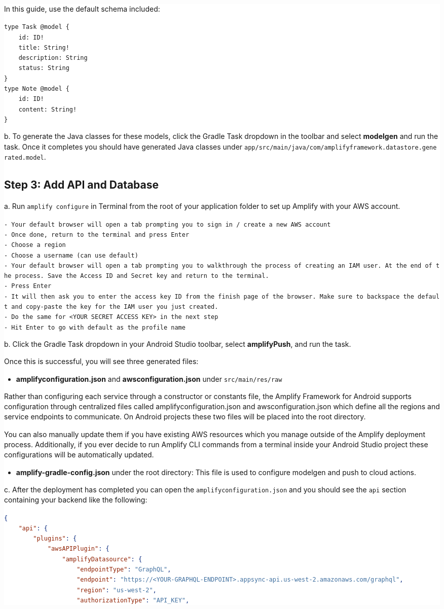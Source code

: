 In this guide, use the default schema included:

```
type Task @model {
    id: ID!
    title: String!
    description: String
    status: String
}
type Note @model {
    id: ID!
    content: String!
}
```

b. To generate the Java classes for these models, click the Gradle Task dropdown in the toolbar and select **modelgen** and run the task. Once it completes you should have generated Java classes under `app/src/main/java/com/amplifyframework.datastore.generated.model`.

## Step 3: Add API and Database

a. Run `amplify configure` in Terminal from the root of your application folder to set up Amplify with your AWS account.

    - Your default browser will open a tab prompting you to sign in / create a new AWS account
    - Once done, return to the terminal and press Enter
    - Choose a region
    - Choose a username (can use default)
    - Your default browser will open a tab prompting you to walkthrough the process of creating an IAM user. At the end of the process. Save the Access ID and Secret key and return to the terminal.
    - Press Enter
    - It will then ask you to enter the access key ID from the finish page of the browser. Make sure to backspace the default and copy-paste the key for the IAM user you just created.
    - Do the same for <YOUR SECRET ACCESS KEY> in the next step
    - Hit Enter to go with default as the profile name

b. Click the Gradle Task dropdown in your Android Studio toolbar, select **amplifyPush**, and run the task.

Once this is successful, you will see three generated files:

* **amplifyconfiguration.json** and **awsconfiguration.json** under `src/main/res/raw`

Rather than configuring each service through a constructor or constants file, the Amplify Framework for Android supports configuration through centralized files called amplifyconfiguration.json and awsconfiguration.json which define all the regions and service endpoints to communicate. On Android projects these two files will be placed into the root directory.

You can also manually update them if you have existing AWS resources which you manage outside of the Amplify deployment process. Additionally, if you ever decide to run Amplify CLI commands from a terminal inside your Android Studio project these configurations will be automatically updated.

* **amplify-gradle-config.json** under the root directory: This file is used to configure modelgen and push to cloud actions.

c. After the deployment has completed you can open the `amplifyconfiguration.json` and you should see the `api` section containing your backend like the following:
```json
{
    "api": {
        "plugins": {
            "awsAPIPlugin": {
                "amplifyDatasource": {
                    "endpointType": "GraphQL",
                    "endpoint": "https://<YOUR-GRAPHQL-ENDPOINT>.appsync-api.us-west-2.amazonaws.com/graphql",
                    "region": "us-west-2",
                    "authorizationType": "API_KEY",
```